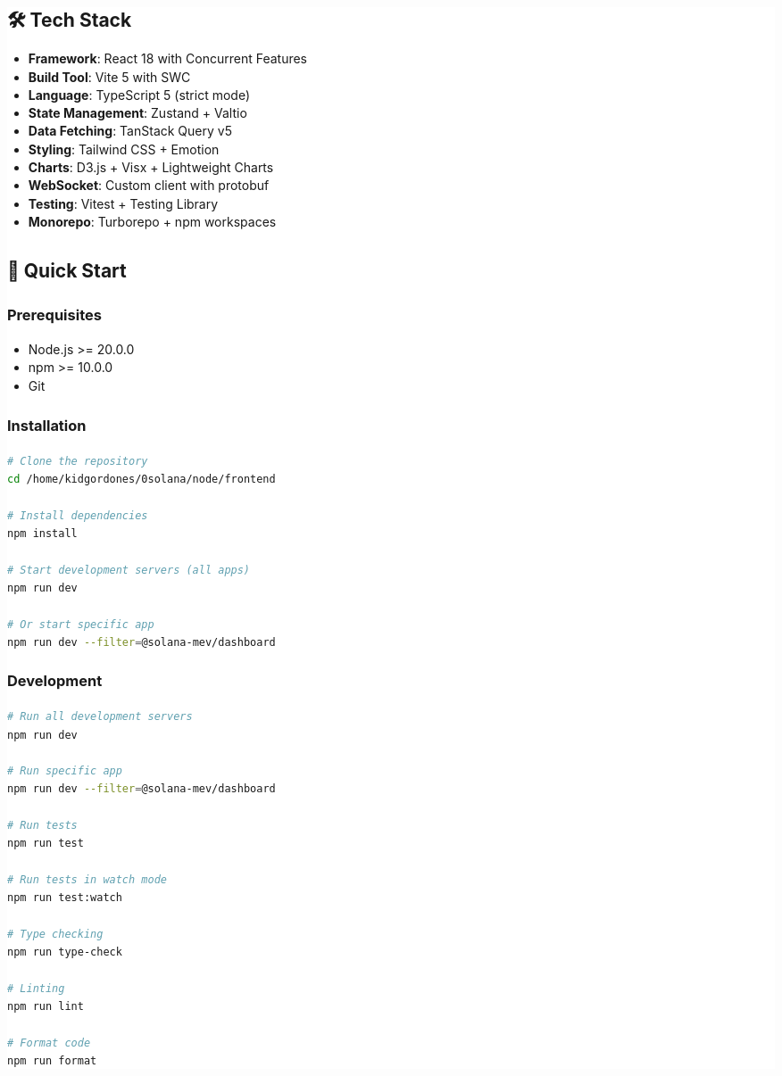 ## 🛠 Tech Stack

- **Framework**: React 18 with Concurrent Features
- **Build Tool**: Vite 5 with SWC
- **Language**: TypeScript 5 (strict mode)
- **State Management**: Zustand + Valtio
- **Data Fetching**: TanStack Query v5
- **Styling**: Tailwind CSS + Emotion
- **Charts**: D3.js + Visx + Lightweight Charts
- **WebSocket**: Custom client with protobuf
- **Testing**: Vitest + Testing Library
- **Monorepo**: Turborepo + npm workspaces

## 🚀 Quick Start

### Prerequisites
- Node.js >= 20.0.0
- npm >= 10.0.0
- Git

### Installation

```bash
# Clone the repository
cd /home/kidgordones/0solana/node/frontend

# Install dependencies
npm install

# Start development servers (all apps)
npm run dev

# Or start specific app
npm run dev --filter=@solana-mev/dashboard
```

### Development

```bash
# Run all development servers
npm run dev

# Run specific app
npm run dev --filter=@solana-mev/dashboard

# Run tests
npm run test

# Run tests in watch mode
npm run test:watch

# Type checking
npm run type-check

# Linting
npm run lint

# Format code
npm run format
```
